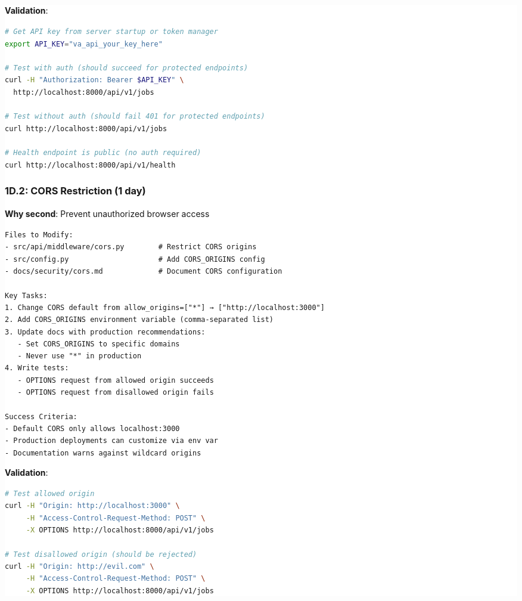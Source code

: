 
**Validation**:
```bash
# Get API key from server startup or token manager
export API_KEY="va_api_your_key_here"

# Test with auth (should succeed for protected endpoints)
curl -H "Authorization: Bearer $API_KEY" \
  http://localhost:8000/api/v1/jobs

# Test without auth (should fail 401 for protected endpoints)
curl http://localhost:8000/api/v1/jobs

# Health endpoint is public (no auth required)
curl http://localhost:8000/api/v1/health
```

### 1D.2: CORS Restriction (1 day)

**Why second**: Prevent unauthorized browser access

```
Files to Modify:
- src/api/middleware/cors.py        # Restrict CORS origins
- src/config.py                     # Add CORS_ORIGINS config
- docs/security/cors.md             # Document CORS configuration

Key Tasks:
1. Change CORS default from allow_origins=["*"] → ["http://localhost:3000"]
2. Add CORS_ORIGINS environment variable (comma-separated list)
3. Update docs with production recommendations:
   - Set CORS_ORIGINS to specific domains
   - Never use "*" in production
4. Write tests:
   - OPTIONS request from allowed origin succeeds
   - OPTIONS request from disallowed origin fails

Success Criteria:
- Default CORS only allows localhost:3000
- Production deployments can customize via env var
- Documentation warns against wildcard origins
```

**Validation**:
```bash
# Test allowed origin
curl -H "Origin: http://localhost:3000" \
     -H "Access-Control-Request-Method: POST" \
     -X OPTIONS http://localhost:8000/api/v1/jobs

# Test disallowed origin (should be rejected)
curl -H "Origin: http://evil.com" \
     -H "Access-Control-Request-Method: POST" \
     -X OPTIONS http://localhost:8000/api/v1/jobs
```

